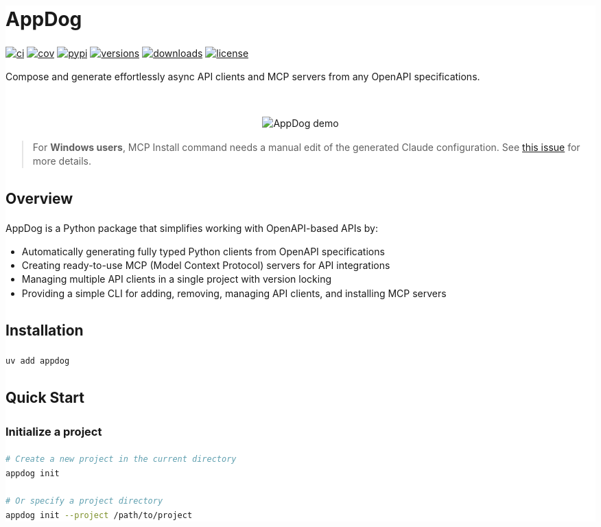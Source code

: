 # AppDog

[![ci](https://img.shields.io/github/actions/workflow/status/rodolphebarbanneau/appdog/ci.yml?branch=main&logo=github&label=ci)](https://github.com/rodolphebarbanneau/appdog/actions?query=event%3Apush+branch%3Amain+workflow%3Aci)
[![cov](https://codecov.io/gh/rodolphebarbanneau/appdog/branch/main/graph/badge.svg)](https://codecov.io/gh/rodolphebarbanneau/appdog)
[![pypi](https://img.shields.io/pypi/v/appdog.svg)](https://pypi.python.org/pypi/appdog)
[![versions](https://img.shields.io/pypi/pyversions/appdog.svg)](https://pypi.python.org/pypi/appdog)
[![downloads](https://static.pepy.tech/badge/appdog/month)](https://pepy.tech/project/appdog)
[![license](https://img.shields.io/github/license/rodolphebarbanneau/appdog.svg)](https://github.com/rodolphebarbanneau/appdog/blob/main/LICENSE)

Compose and generate effortlessly async API clients and MCP servers from any OpenAPI specifications.

<br>
<p align="center">
  <img src="https://raw.githubusercontent.com/rodolphebarbanneau/appdog/refs/heads/main/docs/appdog.gif" alt="AppDog demo">
</p>

> For **Windows users**, MCP Install command needs a manual edit of the generated Claude configuration.
> See [this issue](https://github.com/jlowin/fastmcp/issues/202) for more details.

## Overview

AppDog is a Python package that simplifies working with OpenAPI-based APIs by:

- Automatically generating fully typed Python clients from OpenAPI specifications
- Creating ready-to-use MCP (Model Context Protocol) servers for API integrations
- Managing multiple API clients in a single project with version locking
- Providing a simple CLI for adding, removing, managing API clients, and installing MCP servers

## Installation

```bash
uv add appdog
```

## Quick Start

### Initialize a project

```bash
# Create a new project in the current directory
appdog init

# Or specify a project directory
appdog init --project /path/to/project
```
